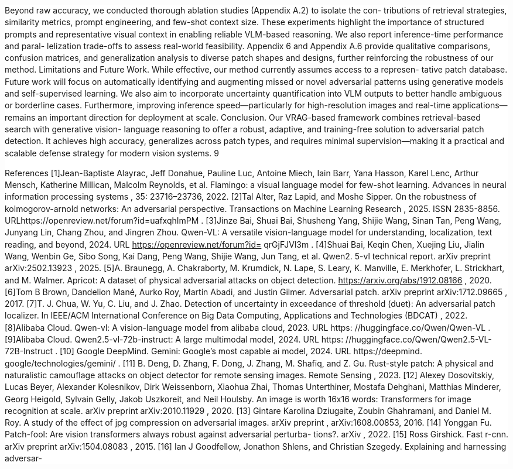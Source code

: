 Beyond raw accuracy, we conducted thorough ablation studies (Appendix A.2) to isolate the con-
tributions of retrieval strategies, similarity metrics, prompt engineering, and few-shot context size.
These experiments highlight the importance of structured prompts and representative visual context
in enabling reliable VLM-based reasoning. We also report inference-time performance and paral-
lelization trade-offs to assess real-world feasibility. Appendix 6 and Appendix A.6 provide qualitative
comparisons, confusion matrices, and generalization analysis to diverse patch shapes and designs,
further reinforcing the robustness of our method.
Limitations and Future Work. While effective, our method currently assumes access to a represen-
tative patch database. Future work will focus on automatically identifying and augmenting missed
or novel adversarial patterns using generative models and self-supervised learning. We also aim to
incorporate uncertainty quantification into VLM outputs to better handle ambiguous or borderline
cases. Furthermore, improving inference speed—particularly for high-resolution images and real-time
applications—remains an important direction for deployment at scale.
Conclusion. Our VRAG-based framework combines retrieval-based search with generative vision-
language reasoning to offer a robust, adaptive, and training-free solution to adversarial patch detection.
It achieves high accuracy, generalizes across patch types, and requires minimal supervision—making
it a practical and scalable defense strategy for modern vision systems.
9

References
[1]Jean-Baptiste Alayrac, Jeff Donahue, Pauline Luc, Antoine Miech, Iain Barr, Yana Hasson,
Karel Lenc, Arthur Mensch, Katherine Millican, Malcolm Reynolds, et al. Flamingo: a visual
language model for few-shot learning. Advances in neural information processing systems , 35:
23716–23736, 2022.
[2]Tal Alter, Raz Lapid, and Moshe Sipper. On the robustness of kolmogorov-arnold networks: An
adversarial perspective. Transactions on Machine Learning Research , 2025. ISSN 2835-8856.
URLhttps://openreview.net/forum?id=uafxqhImPM .
[3]Jinze Bai, Shuai Bai, Shusheng Yang, Shijie Wang, Sinan Tan, Peng Wang, Junyang Lin, Chang
Zhou, and Jingren Zhou. Qwen-VL: A versatile vision-language model for understanding,
localization, text reading, and beyond, 2024. URL https://openreview.net/forum?id=
qrGjFJVl3m .
[4]Shuai Bai, Keqin Chen, Xuejing Liu, Jialin Wang, Wenbin Ge, Sibo Song, Kai Dang, Peng Wang,
Shijie Wang, Jun Tang, et al. Qwen2. 5-vl technical report. arXiv preprint arXiv:2502.13923 ,
2025.
[5]A. Braunegg, A. Chakraborty, M. Krumdick, N. Lape, S. Leary, K. Manville, E. Merkhofer,
L. Strickhart, and M. Walmer. Apricot: A dataset of physical adversarial attacks on object
detection. https://arxiv.org/abs/1912.08166 , 2020.
[6]Tom B Brown, Dandelion Mané, Aurko Roy, Martín Abadi, and Justin Gilmer. Adversarial
patch. arXiv preprint arXiv:1712.09665 , 2017.
[7]T. J. Chua, W. Yu, C. Liu, and J. Zhao. Detection of uncertainty in exceedance of threshold
(duet): An adversarial patch localizer. In IEEE/ACM International Conference on Big Data
Computing, Applications and Technologies (BDCAT) , 2022.
[8]Alibaba Cloud. Qwen-vl: A vision-language model from alibaba cloud, 2023. URL https:
//huggingface.co/Qwen/Qwen-VL .
[9]Alibaba Cloud. Qwen2.5-vl-72b-instruct: A large multimodal model, 2024. URL https:
//huggingface.co/Qwen/Qwen2.5-VL-72B-Instruct .
[10] Google DeepMind. Gemini: Google’s most capable ai model, 2024. URL https://deepmind.
google/technologies/gemini/ .
[11] B. Deng, D. Zhang, F. Dong, J. Zhang, M. Shafiq, and Z. Gu. Rust-style patch: A physical and
naturalistic camouflage attacks on object detector for remote sensing images. Remote Sensing ,
2023.
[12] Alexey Dosovitskiy, Lucas Beyer, Alexander Kolesnikov, Dirk Weissenborn, Xiaohua Zhai,
Thomas Unterthiner, Mostafa Dehghani, Matthias Minderer, Georg Heigold, Sylvain Gelly,
Jakob Uszkoreit, and Neil Houlsby. An image is worth 16x16 words: Transformers for image
recognition at scale. arXiv preprint arXiv:2010.11929 , 2020.
[13] Gintare Karolina Dziugaite, Zoubin Ghahramani, and Daniel M. Roy. A study of the effect of
jpg compression on adversarial images. arXiv preprint , arXiv:1608.00853, 2016.
[14] Yonggan Fu. Patch-fool: Are vision transformers always robust against adversarial perturba-
tions?. arXiv , 2022.
[15] Ross Girshick. Fast r-cnn. arXiv preprint arXiv:1504.08083 , 2015.
[16] Ian J Goodfellow, Jonathon Shlens, and Christian Szegedy. Explaining and harnessing adversar-